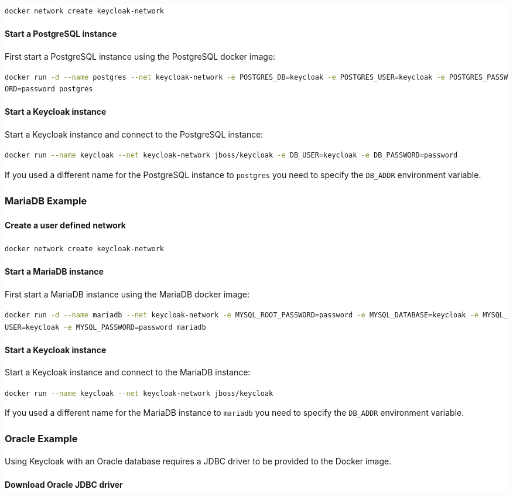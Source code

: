 ```sh
docker network create keycloak-network
```

#### Start a PostgreSQL instance

First start a PostgreSQL instance using the PostgreSQL docker image:

```sh
docker run -d --name postgres --net keycloak-network -e POSTGRES_DB=keycloak -e POSTGRES_USER=keycloak -e POSTGRES_PASSWORD=password postgres
```

#### Start a Keycloak instance

Start a Keycloak instance and connect to the PostgreSQL instance:

```sh
docker run --name keycloak --net keycloak-network jboss/keycloak -e DB_USER=keycloak -e DB_PASSWORD=password
```

If you used a different name for the PostgreSQL instance to `postgres` you need to specify the `DB_ADDR` environment variable.

### MariaDB Example

#### Create a user defined network

```sh
docker network create keycloak-network
```

#### Start a MariaDB instance

First start a MariaDB instance using the MariaDB docker image:

```sh
docker run -d --name mariadb --net keycloak-network -e MYSQL_ROOT_PASSWORD=password -e MYSQL_DATABASE=keycloak -e MYSQL_USER=keycloak -e MYSQL_PASSWORD=password mariadb
```

#### Start a Keycloak instance

Start a Keycloak instance and connect to the MariaDB instance:

```sh
docker run --name keycloak --net keycloak-network jboss/keycloak
```

If you used a different name for the MariaDB instance to `mariadb` you need to specify the `DB_ADDR` environment variable.

### Oracle Example

Using Keycloak with an Oracle database requires a JDBC driver to be provided to the Docker image.

#### Download Oracle JDBC driver
